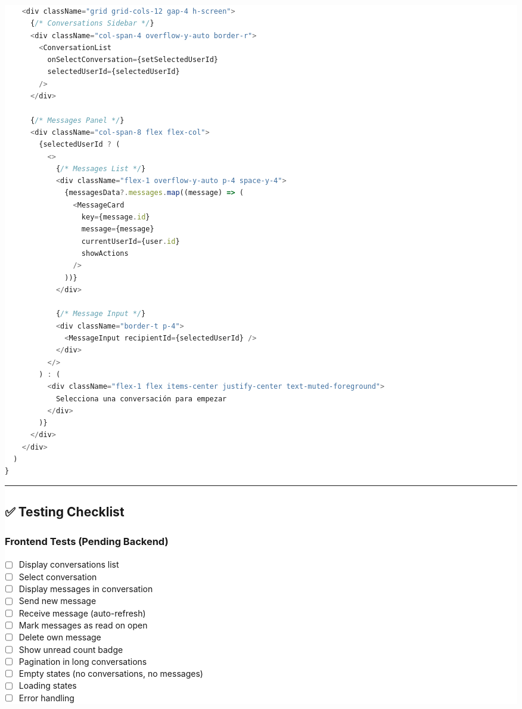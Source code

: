 ```typescript
    <div className="grid grid-cols-12 gap-4 h-screen">
      {/* Conversations Sidebar */}
      <div className="col-span-4 overflow-y-auto border-r">
        <ConversationList
          onSelectConversation={setSelectedUserId}
          selectedUserId={selectedUserId}
        />
      </div>

      {/* Messages Panel */}
      <div className="col-span-8 flex flex-col">
        {selectedUserId ? (
          <>
            {/* Messages List */}
            <div className="flex-1 overflow-y-auto p-4 space-y-4">
              {messagesData?.messages.map((message) => (
                <MessageCard
                  key={message.id}
                  message={message}
                  currentUserId={user.id}
                  showActions
                />
              ))}
            </div>

            {/* Message Input */}
            <div className="border-t p-4">
              <MessageInput recipientId={selectedUserId} />
            </div>
          </>
        ) : (
          <div className="flex-1 flex items-center justify-center text-muted-foreground">
            Selecciona una conversación para empezar
          </div>
        )}
      </div>
    </div>
  )
}
```

---

## ✅ Testing Checklist

### Frontend Tests (Pending Backend)

- [ ] Display conversations list
- [ ] Select conversation
- [ ] Display messages in conversation
- [ ] Send new message
- [ ] Receive message (auto-refresh)
- [ ] Mark messages as read on open
- [ ] Delete own message
- [ ] Show unread count badge
- [ ] Pagination in long conversations
- [ ] Empty states (no conversations, no messages)
- [ ] Loading states
- [ ] Error handling
